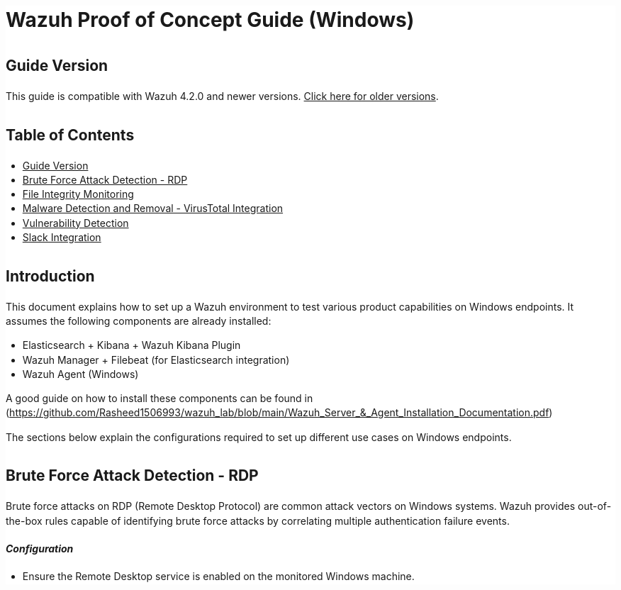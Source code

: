 # Wazuh Proof of Concept Guide (Windows)

## Guide Version

This guide is compatible with Wazuh 4.2.0 and newer versions.
[Click here for older versions](https://github.com/wazuh/wazuh/wiki/Proof-of-concept-guide/b3681f865eb671a0b0d13a1b1012477fd0d932ba).

## Table of Contents

- [Guide Version](#guide-version)
- [Brute Force Attack Detection - RDP](#brute-force-attack-detection---rdp)
- [File Integrity Monitoring](#file-integrity-monitoring)
- [Malware Detection and Removal - VirusTotal Integration](#malware-detection-and-removal---virustotal-integration)
- [Vulnerability Detection](#vulnerability-detection)
- [Slack Integration](#slack-integration)

## Introduction

This document explains how to set up a Wazuh environment to test various product capabilities on Windows endpoints. It assumes the following components are already installed:

- Elasticsearch + Kibana + Wazuh Kibana Plugin
- Wazuh Manager + Filebeat (for Elasticsearch integration)
- Wazuh Agent (Windows)

A good guide on how to install these components can be found in (https://github.com/Rasheed1506993/wazuh_lab/blob/main/Wazuh_Server_&_Agent_Installation_Documentation.pdf)

The sections below explain the configurations required to set up different use cases on Windows endpoints.

## Brute Force Attack Detection - RDP

Brute force attacks on RDP (Remote Desktop Protocol) are common attack vectors on Windows systems. Wazuh provides out-of-the-box rules capable of identifying brute force attacks by correlating multiple authentication failure events.

#### *Configuration*

- Ensure the Remote Desktop service is enabled on the monitored Windows machine.
